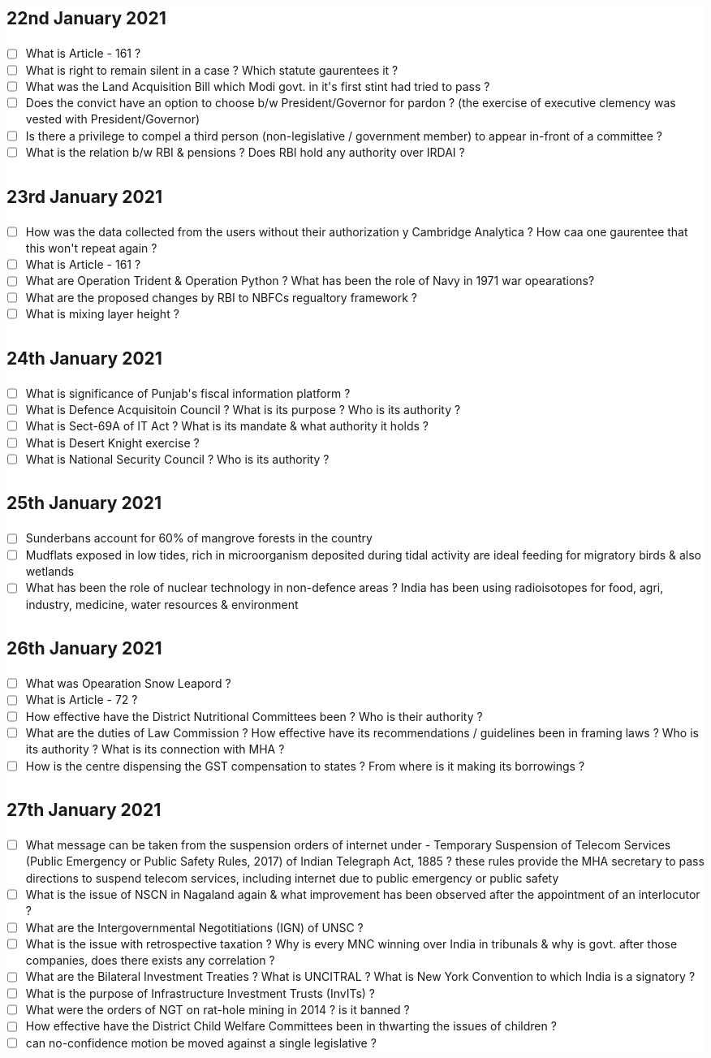 ## 22nd January 2021
- [ ] What is Article - 161 ? 
- [ ] What is right to remain silent in a case ? Which statute gaurentees it ? 
- [ ] What was the Land Acquisition Bill which Modi govt. in it's first stint had tried to pass ?
- [ ]  Does the convict have an option to choose b/w President/Governor for pardon ? (the exercise of executive clemency was vested with President/Governor)
- [ ]  Is there a privilege to compel a third person (non-legislative / government member) to appear in-front of a committee ?
- [ ]  What is the relation b/w RBI & pensions ? Does RBI hold any authority over IRDAI ? 

## 23rd January 2021
- [ ]  How was the data collected from the users without their authorization y Cambridge Analytica ? How caa one gaurentee that this won't repeat again ? 
- [ ]  What is Article - 161 ?
- [ ]  What are Operation Trident & Operation Python ? What has been the role of Navy in 1971 war opearations? 
- [ ]  What are the proposed changes by RBI to NBFCs regualtory framework ?
- [ ]  What is mixing layer height ? 

## 24th January 2021
- [ ]  What is significance of Punjab's fiscal information platform ? 
- [ ]  What is Defence Acquisitoin Council ? What is its purpose ? Who is its authority ? 
- [ ]  What is Sect-69A of IT Act ? What is its mandate & what authority it holds ? 
- [ ]  What is Desert Knight exercise ? 
- [ ]  What is National Security Council ? Who is its authority ? 

##  25th January 2021
- [ ]  Sunderbans account for 60% of mangrove forests in the country
- [ ]  Mudflats exposed in low tides, rich in microorganism deposited during tidal activity are ideal feeding for migratory birds & also wetlands
- [ ]  What has been the role of nuclear technology in non-defence areas ? India has been using radioisotopes for food, agri, industry, medicine, water resources & environment

## 26th January 2021
- [ ] What was Opearation Snow Leapord ? 
- [ ] What is Article - 72 ?
- [ ]  How effective have the District Nutritional Committees been ? Who is their authority ? 
- [ ]  What are the duties of Law Commission ? How effective have its recommendations / guidelines been in framing laws ? Who is its authority ? What is its connection with MHA ? 
- [ ]  How is the centre dispensing the GST compensation to states ? From where is it making its borrowings ? 

## 27th January 2021
- [ ] What message can be taken from the suspension orders of internet under - Temporary Suspension of Telecom Services (Public Emergency or Public Safety Rules, 2017) of Indian Telegraph Act, 1885 ? these rules provide the MHA secretary to pass directions to suspend telecom services, including internet due to public emergency or public safety
- [ ] What is the issue of NSCN in Nagaland again & what improvement has been observed after the appointment of an interlocutor ? 
- [ ] What are the Intergovernmental Negotitiations (IGN) of UNSC ? 
- [ ] What is the issue with retrospective taxation ? Why is every MNC winning over India in tribunals & why is govt. after those companies, does there exists any correlation ? 
- [ ] What are the Bilateral Investment Treaties ? What is UNCITRAL ? What is New York Convention to which India is a signatory ? 
- [ ] What is the purpose of Infrastructure Investment Trusts (InvITs) ? 
- [ ] What were the orders of NGT on rat-hole mining in 2014 ? is it banned ? 
- [ ] How effective have the District Child Welfare Committees been in thwarting the issues of children ? 
- [ ] can no-confidence motion be moved against a single legislative ? 
